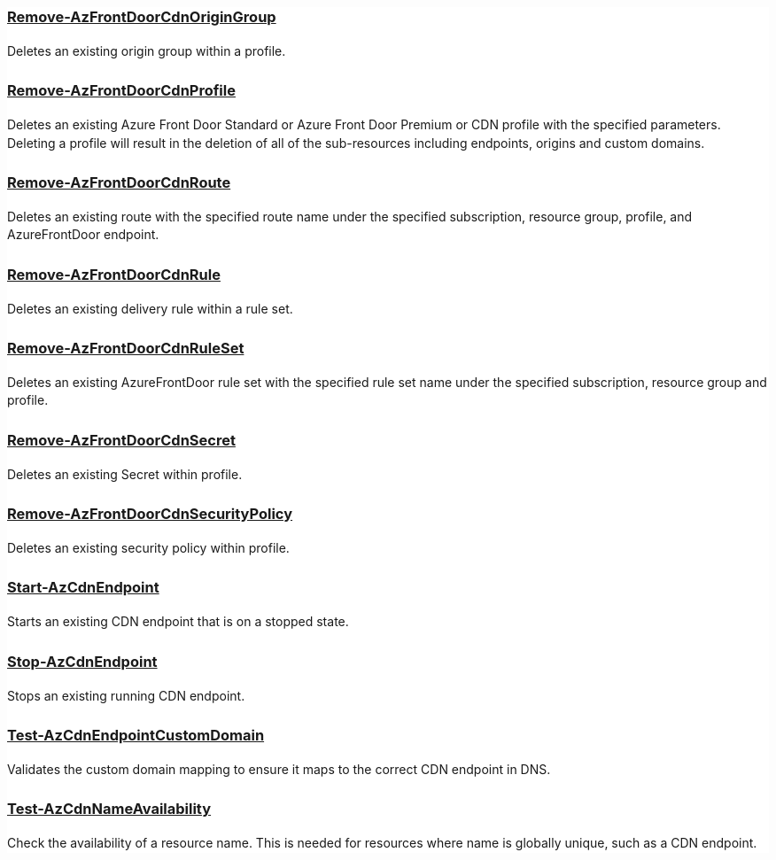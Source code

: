 ### [Remove-AzFrontDoorCdnOriginGroup](Remove-AzFrontDoorCdnOriginGroup.md)
Deletes an existing origin group within a profile.

### [Remove-AzFrontDoorCdnProfile](Remove-AzFrontDoorCdnProfile.md)
Deletes an existing  Azure Front Door Standard or Azure Front Door Premium or CDN profile with the specified parameters.
Deleting a profile will result in the deletion of all of the sub-resources including endpoints, origins and custom domains.

### [Remove-AzFrontDoorCdnRoute](Remove-AzFrontDoorCdnRoute.md)
Deletes an existing route with the specified route name under the specified subscription, resource group, profile, and AzureFrontDoor endpoint.

### [Remove-AzFrontDoorCdnRule](Remove-AzFrontDoorCdnRule.md)
Deletes an existing delivery rule within a rule set.

### [Remove-AzFrontDoorCdnRuleSet](Remove-AzFrontDoorCdnRuleSet.md)
Deletes an existing AzureFrontDoor rule set with the specified rule set name under the specified subscription, resource group and profile.

### [Remove-AzFrontDoorCdnSecret](Remove-AzFrontDoorCdnSecret.md)
Deletes an existing Secret within profile.

### [Remove-AzFrontDoorCdnSecurityPolicy](Remove-AzFrontDoorCdnSecurityPolicy.md)
Deletes an existing security policy within profile.

### [Start-AzCdnEndpoint](Start-AzCdnEndpoint.md)
Starts an existing CDN endpoint that is on a stopped state.

### [Stop-AzCdnEndpoint](Stop-AzCdnEndpoint.md)
Stops an existing running CDN endpoint.

### [Test-AzCdnEndpointCustomDomain](Test-AzCdnEndpointCustomDomain.md)
Validates the custom domain mapping to ensure it maps to the correct CDN endpoint in DNS.

### [Test-AzCdnNameAvailability](Test-AzCdnNameAvailability.md)
Check the availability of a resource name.
This is needed for resources where name is globally unique, such as a CDN endpoint.
